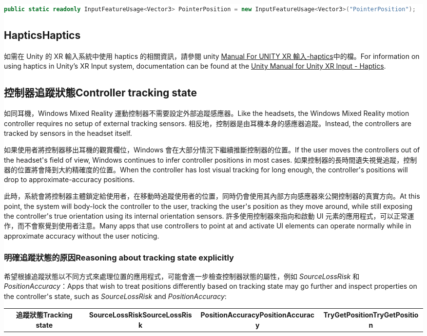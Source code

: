 ``` cs
public static readonly InputFeatureUsage<Vector3> PointerPosition = new InputFeatureUsage<Vector3>("PointerPosition");
```

## <a name="haptics"></a><span data-ttu-id="5b0b4-246">Haptics</span><span class="sxs-lookup"><span data-stu-id="5b0b4-246">Haptics</span></span>

<span data-ttu-id="5b0b4-247">如需在 Unity 的 XR 輸入系統中使用 haptics 的相關資訊，請參閱 unity [Manual For UNITY XR 輸入-haptics](https://docs.unity3d.com/2020.2/Documentation/Manual/xr_input.html#Haptics)中的檔。</span><span class="sxs-lookup"><span data-stu-id="5b0b4-247">For information on using haptics in Unity’s XR Input system, documentation can be found at the [Unity Manual for Unity XR Input - Haptics](https://docs.unity3d.com/2020.2/Documentation/Manual/xr_input.html#Haptics).</span></span>

## <a name="controller-tracking-state"></a><span data-ttu-id="5b0b4-248">控制器追蹤狀態</span><span class="sxs-lookup"><span data-stu-id="5b0b4-248">Controller tracking state</span></span>

<span data-ttu-id="5b0b4-249">如同耳機，Windows Mixed Reality 運動控制器不需要設定外部追蹤感應器。</span><span class="sxs-lookup"><span data-stu-id="5b0b4-249">Like the headsets, the Windows Mixed Reality motion controller requires no setup of external tracking sensors.</span></span> <span data-ttu-id="5b0b4-250">相反地，控制器是由耳機本身的感應器追蹤。</span><span class="sxs-lookup"><span data-stu-id="5b0b4-250">Instead, the controllers are tracked by sensors in the headset itself.</span></span>

<span data-ttu-id="5b0b4-251">如果使用者將控制器移出耳機的觀賞欄位，Windows 會在大部分情況下繼續推斷控制器的位置。</span><span class="sxs-lookup"><span data-stu-id="5b0b4-251">If the user moves the controllers out of the headset's field of view, Windows continues to infer controller positions in most cases.</span></span> <span data-ttu-id="5b0b4-252">如果控制器的長時間遺失視覺追蹤，控制器的位置將會降到大約精確度的位置。</span><span class="sxs-lookup"><span data-stu-id="5b0b4-252">When the controller has lost visual tracking for long enough, the controller's positions will drop to approximate-accuracy positions.</span></span>

<span data-ttu-id="5b0b4-253">此時，系統會將控制器主體鎖定給使用者，在移動時追蹤使用者的位置，同時仍會使用其內部方向感應器來公開控制器的真實方向。</span><span class="sxs-lookup"><span data-stu-id="5b0b4-253">At this point, the system will body-lock the controller to the user, tracking the user's position as they move around, while still exposing the controller's true orientation using its internal orientation sensors.</span></span> <span data-ttu-id="5b0b4-254">許多使用控制器來指向和啟動 UI 元素的應用程式，可以正常運作，而不會察覺到使用者注意。</span><span class="sxs-lookup"><span data-stu-id="5b0b4-254">Many apps that use controllers to point at and activate UI elements can operate normally while in approximate accuracy without the user noticing.</span></span>



### <a name="reasoning-about-tracking-state-explicitly"></a><span data-ttu-id="5b0b4-255">明確追蹤狀態的原因</span><span class="sxs-lookup"><span data-stu-id="5b0b4-255">Reasoning about tracking state explicitly</span></span>

<span data-ttu-id="5b0b4-256">希望根據追蹤狀態以不同方式來處理位置的應用程式，可能會進一步檢查控制器狀態的屬性，例如 *SourceLossRisk* 和 *PositionAccuracy*：</span><span class="sxs-lookup"><span data-stu-id="5b0b4-256">Apps that wish to treat positions differently based on tracking state may go further and inspect properties on the controller's state, such as *SourceLossRisk* and *PositionAccuracy*:</span></span>

<table>
<tr>
<th> <span data-ttu-id="5b0b4-257">追蹤狀態</span><span class="sxs-lookup"><span data-stu-id="5b0b4-257">Tracking state</span></span> </th><th> <span data-ttu-id="5b0b4-258">SourceLossRisk</span><span class="sxs-lookup"><span data-stu-id="5b0b4-258">SourceLossRisk</span></span> </th><th> <span data-ttu-id="5b0b4-259">PositionAccuracy</span><span class="sxs-lookup"><span data-stu-id="5b0b4-259">PositionAccuracy</span></span> </th><th> <span data-ttu-id="5b0b4-260">TryGetPosition</span><span class="sxs-lookup"><span data-stu-id="5b0b4-260">TryGetPosition</span></span></th>
</tr><tr>